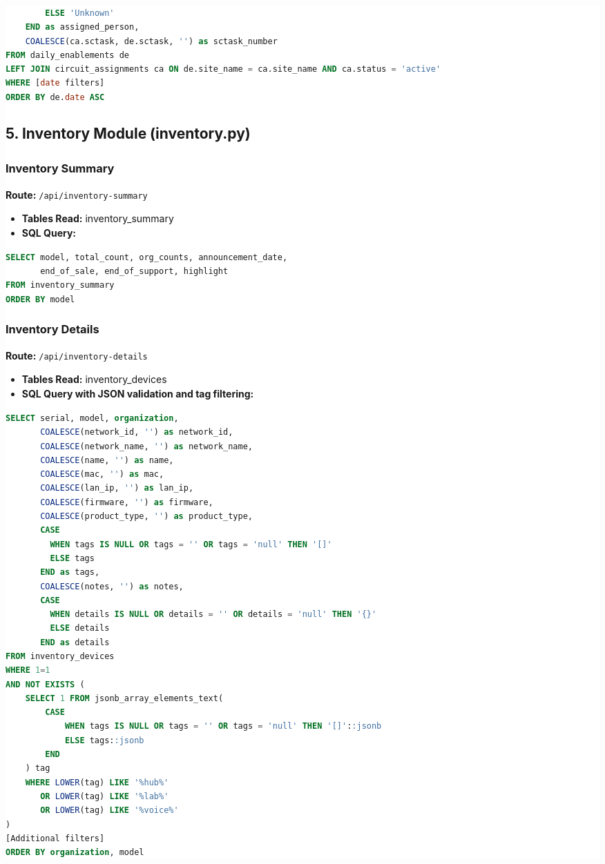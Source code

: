 ```sql
        ELSE 'Unknown'
    END as assigned_person,
    COALESCE(ca.sctask, de.sctask, '') as sctask_number
FROM daily_enablements de
LEFT JOIN circuit_assignments ca ON de.site_name = ca.site_name AND ca.status = 'active' 
WHERE [date filters]
ORDER BY de.date ASC
```

## 5. Inventory Module (inventory.py)

### Inventory Summary
**Route:** `/api/inventory-summary`
- **Tables Read:** inventory_summary
- **SQL Query:**
```sql
SELECT model, total_count, org_counts, announcement_date, 
       end_of_sale, end_of_support, highlight
FROM inventory_summary
ORDER BY model
```

### Inventory Details
**Route:** `/api/inventory-details`
- **Tables Read:** inventory_devices
- **SQL Query with JSON validation and tag filtering:**
```sql
SELECT serial, model, organization, 
       COALESCE(network_id, '') as network_id, 
       COALESCE(network_name, '') as network_name,
       COALESCE(name, '') as name, 
       COALESCE(mac, '') as mac, 
       COALESCE(lan_ip, '') as lan_ip, 
       COALESCE(firmware, '') as firmware, 
       COALESCE(product_type, '') as product_type,
       CASE 
         WHEN tags IS NULL OR tags = '' OR tags = 'null' THEN '[]'
         ELSE tags 
       END as tags,
       COALESCE(notes, '') as notes,
       CASE 
         WHEN details IS NULL OR details = '' OR details = 'null' THEN '{}'
         ELSE details 
       END as details
FROM inventory_devices
WHERE 1=1
AND NOT EXISTS (
    SELECT 1 FROM jsonb_array_elements_text(
        CASE 
            WHEN tags IS NULL OR tags = '' OR tags = 'null' THEN '[]'::jsonb
            ELSE tags::jsonb 
        END
    ) tag
    WHERE LOWER(tag) LIKE '%hub%' 
       OR LOWER(tag) LIKE '%lab%' 
       OR LOWER(tag) LIKE '%voice%'
)
[Additional filters]
ORDER BY organization, model
```
